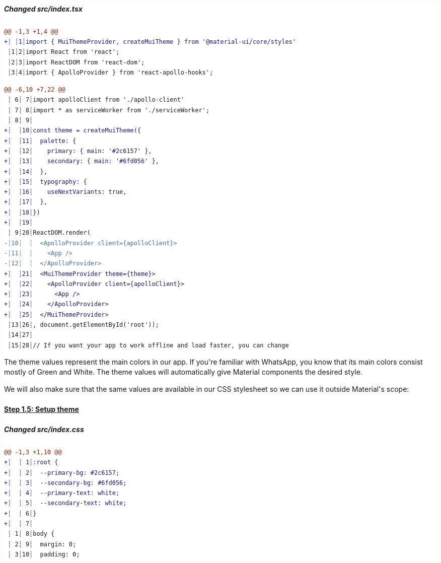 ##### Changed src&#x2F;index.tsx
```diff
@@ -1,3 +1,4 @@
+┊ ┊1┊import { MuiThemeProvider, createMuiTheme } from '@material-ui/core/styles'
 ┊1┊2┊import React from 'react';
 ┊2┊3┊import ReactDOM from 'react-dom';
 ┊3┊4┊import { ApolloProvider } from 'react-apollo-hooks';
```
```diff
@@ -6,10 +7,22 @@
 ┊ 6┊ 7┊import apolloClient from './apollo-client'
 ┊ 7┊ 8┊import * as serviceWorker from './serviceWorker';
 ┊ 8┊ 9┊
+┊  ┊10┊const theme = createMuiTheme({
+┊  ┊11┊  palette: {
+┊  ┊12┊    primary: { main: '#2c6157' },
+┊  ┊13┊    secondary: { main: '#6fd056' },
+┊  ┊14┊  },
+┊  ┊15┊  typography: {
+┊  ┊16┊    useNextVariants: true,
+┊  ┊17┊  },
+┊  ┊18┊})
+┊  ┊19┊
 ┊ 9┊20┊ReactDOM.render(
-┊10┊  ┊  <ApolloProvider client={apolloClient}>
-┊11┊  ┊    <App />
-┊12┊  ┊  </ApolloProvider>
+┊  ┊21┊  <MuiThemeProvider theme={theme}>
+┊  ┊22┊    <ApolloProvider client={apolloClient}>
+┊  ┊23┊      <App />
+┊  ┊24┊    </ApolloProvider>
+┊  ┊25┊  </MuiThemeProvider>
 ┊13┊26┊, document.getElementById('root'));
 ┊14┊27┊
 ┊15┊28┊// If you want your app to work offline and load faster, you can change
```

[}]: #

The theme values represent the main colors in our app. If you're familiar with WhatsApp, you know that its main colors consist mostly of Green and White. The theme values will automatically give Material components the desired style.

We will also make sure that the same values are available in our CSS stylesheet so we can use it outside Material's scope:

[{]: <helper> (diffStep 1.5 files="src/index.css" module="client")

#### [Step 1.5: Setup theme](https://github.com/Urigo/WhatsApp-Clone-Client-React/commit/056fc51)

##### Changed src&#x2F;index.css
```diff
@@ -1,3 +1,10 @@
+┊  ┊ 1┊:root {
+┊  ┊ 2┊  --primary-bg: #2c6157;
+┊  ┊ 3┊  --secondary-bg: #6fd056;
+┊  ┊ 4┊  --primary-text: white;
+┊  ┊ 5┊  --secondary-text: white;
+┊  ┊ 6┊}
+┊  ┊ 7┊
 ┊ 1┊ 8┊body {
 ┊ 2┊ 9┊  margin: 0;
 ┊ 3┊10┊  padding: 0;
```


[//]: # (head-end)
[{]: <helper> (diffStep 1.1 files="tsconfig.json, tslint.json" module="client")
[{]: <helper> (diffStep 1.3 files=".env" module="client")
[{]: <helper> (diffStep 1.3 files="src/apollo-client.ts, src/index.tsx" module="client")
[{]: <helper> (diffStep 1.1 files="tsconfig.json" module="server")
[{]: <helper> (diffStep 1.1 files="package.json" module="server")
[{]: <helper> (diffStep 1.2 files="index.ts, schema" module="server")
[{]: <helper> (diffStep 1.3 files="codegen.yml" module="server")
[{]: <helper> (diffStep 1.3 files=".gitignore" module="server")
[{]: <helper> (diffStep 1.3 files="package.json" module="server")
[{]: <helper> (diffStep 1.4 files="index.ts, db.ts, entity, schema, codegen.yml" module="server")
[{]: <helper> (diffStep 1.4 files="codegen.yml, codegen-interpreter.ts" module="client")
[{]: <helper> (diffStep 1.4 files="src/graphql/.gitignore" module="client")
[{]: <helper> (diffStep 1.4 files="package.json" module="client")
[{]: <helper> (diffStep 1.5 files="src/index.tsx" module="client")
[{]: <helper> (diffStep 1.6 files="src/graphql/fragments" module="client")
[{]: <helper> (diffStep 1.6 files="src/components" module="client")
[{]: <helper> (diffStep 1.6 files="src/App.tsx" module="client")
[{]: <helper> (diffStep 1.5 files="ormconfig.json, index.ts" module="server")
[{]: <helper> (diffStep 1.5 files="codegen.yml, context.ts" module="server")
[{]: <helper> (diffStep 1.6 files="entity" module="server")